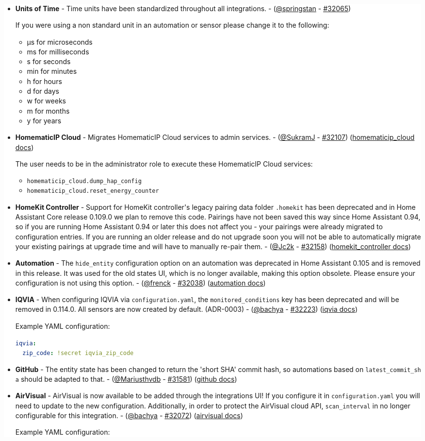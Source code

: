 - **Units of Time** - Time units have been standardized throughout all integrations. - ([@springstan] - [#32065])

  If you were using a non standard unit in an automation or sensor please change it to the following:

  - μs for microseconds
  - ms for milliseconds
  - s for seconds
  - min for minutes
  - h for hours
  - d for days
  - w for weeks
  - m for months
  - y for years

- **HomematicIP Cloud** - Migrates HomematicIP Cloud services to admin services. - ([@SukramJ] - [#32107]) ([homematicip_cloud docs])

  The user needs to be in the administrator role to execute these HomematicIP Cloud services:

  - `homematicip_cloud.dump_hap_config`
  - `homematicip_cloud.reset_energy_counter`

- **HomeKit Controller** - Support for HomeKit controller's legacy pairing data folder `.homekit` has been deprecated and in Home Assistant Core release 0.109.0 we plan to remove this code. Pairings have not been saved this way since Home Assistant 0.94, so if you are running Home Assistant 0.94 or later this does not affect you - your pairings were already migrated to configuration entries. If you are running an older release and do not upgrade soon you will not be able to automatically migrate your existing pairings at upgrade time and will have to manually re-pair them. - ([@Jc2k] - [#32158]) ([homekit_controller docs])

- **Automation** - The `hide_entity` configuration option on an automation was deprecated in Home Assistant 0.105 and is removed in this release. It was used for the old states UI, which is no longer available, making this option obsolete. Please ensure your configuration is not using this option. - ([@frenck] - [#32038]) ([automation docs])

- **IQVIA** - When configuring IQVIA via `configuration.yaml`, the `monitored_conditions` key has been deprecated and will be removed in 0.114.0. All sensors are now created by default. (ADR-0003) - ([@bachya] - [#32223]) ([iqvia docs])

  Example YAML configuration:

  ```yaml
  iqvia:
    zip_code: !secret iqvia_zip_code
  ```

- **GitHub** - The entity state has been changed to return the 'short SHA' commit hash, so automations based on `latest_commit_sha` should be adapted to that. - ([@Mariusthvdb] - [#31581]) ([github docs])

- **AirVisual** - AirVisual is now available to be added through the integrations UI! If you configure it in `configuration.yaml` you will need to update to the new configuration. Additionally, in order to protect the AirVisual cloud API, `scan_interval` in no longer configurable for this integration.  - ([@bachya] - [#32072]) ([airvisual docs])

  Example YAML configuration:


[#32957]: https://github.com/home-assistant/core/pull/32957
[#32962]: https://github.com/home-assistant/core/pull/32962
[#32963]: https://github.com/home-assistant/core/pull/32963
[@balloob]: https://github.com/balloob
[@bramkragten]: https://github.com/bramkragten
[frontend docs]: /integrations/frontend/
[zone docs]: /integrations/zone/
[#32767]: https://github.com/home-assistant/core/pull/32767
[#32936]: https://github.com/home-assistant/core/pull/32936
[#32959]: https://github.com/home-assistant/core/pull/32959
[#32995]: https://github.com/home-assistant/core/pull/32995
[#33002]: https://github.com/home-assistant/core/pull/33002
[#33004]: https://github.com/home-assistant/core/pull/33004
[#33010]: https://github.com/home-assistant/core/pull/33010
[#33013]: https://github.com/home-assistant/core/pull/33013
[#33016]: https://github.com/home-assistant/core/pull/33016
[#33027]: https://github.com/home-assistant/core/pull/33027
[#33028]: https://github.com/home-assistant/core/pull/33028
[@Adminiuga]: https://github.com/Adminiuga
[@Cereal2nd]: https://github.com/Cereal2nd
[@Jc2k]: https://github.com/Jc2k
[@Kane610]: https://github.com/Kane610
[@bachya]: https://github.com/bachya
[@balloob]: https://github.com/balloob
[@ochlocracy]: https://github.com/ochlocracy
[@robmarkcole]: https://github.com/robmarkcole
[@tetienne]: https://github.com/tetienne
[axis docs]: /integrations/axis/
[camera docs]: /integrations/camera/
[homekit_controller docs]: /integrations/homekit_controller/
[rainmachine docs]: /integrations/rainmachine/
[sighthound docs]: /integrations/sighthound/
[simplisafe docs]: /integrations/simplisafe/
[somfy docs]: /integrations/somfy/
[velbus docs]: /integrations/velbus/
[zha docs]: /integrations/zha/
[#32994]: https://github.com/home-assistant/core/pull/32994
[#33040]: https://github.com/home-assistant/core/pull/33040
[#33045]: https://github.com/home-assistant/core/pull/33045
[@cgtobi]: https://github.com/cgtobi
[@frenck]: https://github.com/frenck
[netatmo docs]: /integrations/netatmo/
[person docs]: /integrations/person/
[#33050]: https://github.com/home-assistant/core/pull/33050
[#33059]: https://github.com/home-assistant/core/pull/33059
[#33064]: https://github.com/home-assistant/core/pull/33064
[#33071]: https://github.com/home-assistant/core/pull/33071
[@Knapoc]: https://github.com/Knapoc
[@bachya]: https://github.com/bachya
[@balloob]: https://github.com/balloob
[asuswrt docs]: /integrations/asuswrt/
[simplisafe docs]: /integrations/simplisafe/
[#32791]: https://github.com/home-assistant/core/pull/32791
[#32805]: https://github.com/home-assistant/core/pull/32805
[#33001]: https://github.com/home-assistant/core/pull/33001
[#33075]: https://github.com/home-assistant/core/pull/33075
[#33079]: https://github.com/home-assistant/core/pull/33079
[#33098]: https://github.com/home-assistant/core/pull/33098
[#33103]: https://github.com/home-assistant/core/pull/33103
[@Adminiuga]: https://github.com/Adminiuga
[@austinmroczek]: https://github.com/austinmroczek
[@escoand]: https://github.com/escoand
[@frenck]: https://github.com/frenck
[@guillempages]: https://github.com/guillempages
[@scop]: https://github.com/scop
[huawei_lte docs]: /integrations/huawei_lte/
[onvif docs]: /integrations/onvif/
[samsungtv docs]: /integrations/samsungtv/
[tankerkoenig docs]: /integrations/tankerkoenig/
[totalconnect docs]: /integrations/totalconnect/
[zha docs]: /integrations/zha/
[#33120]: https://github.com/home-assistant/core/pull/33120
[#33148]: https://github.com/home-assistant/core/pull/33148
[#33168]: https://github.com/home-assistant/core/pull/33168
[#33205]: https://github.com/home-assistant/core/pull/33205
[@balloob]: https://github.com/balloob
[@frenck]: https://github.com/frenck
[@pvizeli]: https://github.com/pvizeli
[point docs]: /integrations/point/
[zwave docs]: /integrations/zwave/
[#33139]: https://github.com/home-assistant/core/pull/33139
[#33194]: https://github.com/home-assistant/core/pull/33194
[#33226]: https://github.com/home-assistant/core/pull/33226
[#33253]: https://github.com/home-assistant/core/pull/33253
[#33257]: https://github.com/home-assistant/core/pull/33257
[@Adminiuga]: https://github.com/Adminiuga
[@bdraco]: https://github.com/bdraco
[@brefra]: https://github.com/brefra
[@dgomes]: https://github.com/dgomes
[@jjlawren]: https://github.com/jjlawren
[ipma docs]: /integrations/ipma/
[recorder docs]: /integrations/recorder/
[unifi docs]: /integrations/unifi/
[velbus docs]: /integrations/velbus/
[zha docs]: /integrations/zha/
[#27303]: https://github.com/home-assistant/core/pull/27303
[#27721]: https://github.com/home-assistant/core/pull/27721
[#27962]: https://github.com/home-assistant/core/pull/27962
[#28064]: https://github.com/home-assistant/core/pull/28064
[#28298]: https://github.com/home-assistant/core/pull/28298
[#28334]: https://github.com/home-assistant/core/pull/28334
[#28661]: https://github.com/home-assistant/core/pull/28661
[#29834]: https://github.com/home-assistant/core/pull/29834
[#30152]: https://github.com/home-assistant/core/pull/30152
[#30378]: https://github.com/home-assistant/core/pull/30378
[#30465]: https://github.com/home-assistant/core/pull/30465
[#30885]: https://github.com/home-assistant/core/pull/30885
[#31061]: https://github.com/home-assistant/core/pull/31061
[#31134]: https://github.com/home-assistant/core/pull/31134
[#31173]: https://github.com/home-assistant/core/pull/31173
[#31261]: https://github.com/home-assistant/core/pull/31261
[#31407]: https://github.com/home-assistant/core/pull/31407
[#31420]: https://github.com/home-assistant/core/pull/31420
[#31520]: https://github.com/home-assistant/core/pull/31520
[#31537]: https://github.com/home-assistant/core/pull/31537
[#31581]: https://github.com/home-assistant/core/pull/31581
[#31643]: https://github.com/home-assistant/core/pull/31643
[#31783]: https://github.com/home-assistant/core/pull/31783
[#31815]: https://github.com/home-assistant/core/pull/31815
[#31824]: https://github.com/home-assistant/core/pull/31824
[#31825]: https://github.com/home-assistant/core/pull/31825
[#31832]: https://github.com/home-assistant/core/pull/31832
[#31834]: https://github.com/home-assistant/core/pull/31834
[#31838]: https://github.com/home-assistant/core/pull/31838
[#31918]: https://github.com/home-assistant/core/pull/31918
[#31937]: https://github.com/home-assistant/core/pull/31937
[#31950]: https://github.com/home-assistant/core/pull/31950
[#31971]: https://github.com/home-assistant/core/pull/31971
[#31974]: https://github.com/home-assistant/core/pull/31974
[#31975]: https://github.com/home-assistant/core/pull/31975
[#31989]: https://github.com/home-assistant/core/pull/31989
[#32004]: https://github.com/home-assistant/core/pull/32004
[#32005]: https://github.com/home-assistant/core/pull/32005
[#32006]: https://github.com/home-assistant/core/pull/32006
[#32012]: https://github.com/home-assistant/core/pull/32012
[#32013]: https://github.com/home-assistant/core/pull/32013
[#32017]: https://github.com/home-assistant/core/pull/32017
[#32021]: https://github.com/home-assistant/core/pull/32021
[#32022]: https://github.com/home-assistant/core/pull/32022
[#32024]: https://github.com/home-assistant/core/pull/32024
[#32028]: https://github.com/home-assistant/core/pull/32028
[#32029]: https://github.com/home-assistant/core/pull/32029
[#32030]: https://github.com/home-assistant/core/pull/32030
[#32032]: https://github.com/home-assistant/core/pull/32032
[#32037]: https://github.com/home-assistant/core/pull/32037
[#32038]: https://github.com/home-assistant/core/pull/32038
[#32040]: https://github.com/home-assistant/core/pull/32040
[#32041]: https://github.com/home-assistant/core/pull/32041
[#32042]: https://github.com/home-assistant/core/pull/32042
[#32045]: https://github.com/home-assistant/core/pull/32045
[#32053]: https://github.com/home-assistant/core/pull/32053
[#32063]: https://github.com/home-assistant/core/pull/32063
[#32065]: https://github.com/home-assistant/core/pull/32065
[#32066]: https://github.com/home-assistant/core/pull/32066
[#32067]: https://github.com/home-assistant/core/pull/32067
[#32072]: https://github.com/home-assistant/core/pull/32072
[#32074]: https://github.com/home-assistant/core/pull/32074
[#32077]: https://github.com/home-assistant/core/pull/32077
[#32078]: https://github.com/home-assistant/core/pull/32078
[#32082]: https://github.com/home-assistant/core/pull/32082
[#32083]: https://github.com/home-assistant/core/pull/32083
[#32085]: https://github.com/home-assistant/core/pull/32085
[#32086]: https://github.com/home-assistant/core/pull/32086
[#32093]: https://github.com/home-assistant/core/pull/32093
[#32094]: https://github.com/home-assistant/core/pull/32094
[#32101]: https://github.com/home-assistant/core/pull/32101
[#32102]: https://github.com/home-assistant/core/pull/32102
[#32103]: https://github.com/home-assistant/core/pull/32103
[#32107]: https://github.com/home-assistant/core/pull/32107
[#32108]: https://github.com/home-assistant/core/pull/32108
[#32110]: https://github.com/home-assistant/core/pull/32110
[#32111]: https://github.com/home-assistant/core/pull/32111
[#32114]: https://github.com/home-assistant/core/pull/32114
[#32116]: https://github.com/home-assistant/core/pull/32116
[#32120]: https://github.com/home-assistant/core/pull/32120
[#32121]: https://github.com/home-assistant/core/pull/32121
[#32122]: https://github.com/home-assistant/core/pull/32122
[#32123]: https://github.com/home-assistant/core/pull/32123
[#32128]: https://github.com/home-assistant/core/pull/32128
[#32129]: https://github.com/home-assistant/core/pull/32129
[#32130]: https://github.com/home-assistant/core/pull/32130
[#32131]: https://github.com/home-assistant/core/pull/32131
[#32132]: https://github.com/home-assistant/core/pull/32132
[#32133]: https://github.com/home-assistant/core/pull/32133
[#32134]: https://github.com/home-assistant/core/pull/32134
[#32135]: https://github.com/home-assistant/core/pull/32135
[#32137]: https://github.com/home-assistant/core/pull/32137
[#32141]: https://github.com/home-assistant/core/pull/32141
[#32144]: https://github.com/home-assistant/core/pull/32144
[#32148]: https://github.com/home-assistant/core/pull/32148
[#32150]: https://github.com/home-assistant/core/pull/32150
[#32152]: https://github.com/home-assistant/core/pull/32152
[#32153]: https://github.com/home-assistant/core/pull/32153
[#32154]: https://github.com/home-assistant/core/pull/32154
[#32157]: https://github.com/home-assistant/core/pull/32157
[#32158]: https://github.com/home-assistant/core/pull/32158
[#32159]: https://github.com/home-assistant/core/pull/32159
[#32160]: https://github.com/home-assistant/core/pull/32160
[#32161]: https://github.com/home-assistant/core/pull/32161
[#32162]: https://github.com/home-assistant/core/pull/32162
[#32164]: https://github.com/home-assistant/core/pull/32164
[#32165]: https://github.com/home-assistant/core/pull/32165
[#32166]: https://github.com/home-assistant/core/pull/32166
[#32167]: https://github.com/home-assistant/core/pull/32167
[#32168]: https://github.com/home-assistant/core/pull/32168
[#32175]: https://github.com/home-assistant/core/pull/32175
[#32177]: https://github.com/home-assistant/core/pull/32177
[#32181]: https://github.com/home-assistant/core/pull/32181
[#32182]: https://github.com/home-assistant/core/pull/32182
[#32183]: https://github.com/home-assistant/core/pull/32183
[#32185]: https://github.com/home-assistant/core/pull/32185
[#32187]: https://github.com/home-assistant/core/pull/32187
[#32188]: https://github.com/home-assistant/core/pull/32188
[#32193]: https://github.com/home-assistant/core/pull/32193
[#32194]: https://github.com/home-assistant/core/pull/32194
[#32195]: https://github.com/home-assistant/core/pull/32195
[#32197]: https://github.com/home-assistant/core/pull/32197
[#32202]: https://github.com/home-assistant/core/pull/32202
[#32203]: https://github.com/home-assistant/core/pull/32203
[#32206]: https://github.com/home-assistant/core/pull/32206
[#32212]: https://github.com/home-assistant/core/pull/32212
[#32213]: https://github.com/home-assistant/core/pull/32213
[#32219]: https://github.com/home-assistant/core/pull/32219
[#32220]: https://github.com/home-assistant/core/pull/32220
[#32223]: https://github.com/home-assistant/core/pull/32223
[#32224]: https://github.com/home-assistant/core/pull/32224
[#32228]: https://github.com/home-assistant/core/pull/32228
[#32234]: https://github.com/home-assistant/core/pull/32234
[#32238]: https://github.com/home-assistant/core/pull/32238
[#32241]: https://github.com/home-assistant/core/pull/32241
[#32244]: https://github.com/home-assistant/core/pull/32244
[#32249]: https://github.com/home-assistant/core/pull/32249
[#32255]: https://github.com/home-assistant/core/pull/32255
[#32262]: https://github.com/home-assistant/core/pull/32262
[#32265]: https://github.com/home-assistant/core/pull/32265
[#32271]: https://github.com/home-assistant/core/pull/32271
[#32276]: https://github.com/home-assistant/core/pull/32276
[#32286]: https://github.com/home-assistant/core/pull/32286
[#32289]: https://github.com/home-assistant/core/pull/32289
[#32292]: https://github.com/home-assistant/core/pull/32292
[#32295]: https://github.com/home-assistant/core/pull/32295
[#32296]: https://github.com/home-assistant/core/pull/32296
[#32316]: https://github.com/home-assistant/core/pull/32316
[#32317]: https://github.com/home-assistant/core/pull/32317
[#32318]: https://github.com/home-assistant/core/pull/32318
[#32332]: https://github.com/home-assistant/core/pull/32332
[#32334]: https://github.com/home-assistant/core/pull/32334
[#32335]: https://github.com/home-assistant/core/pull/32335
[#32336]: https://github.com/home-assistant/core/pull/32336
[#32337]: https://github.com/home-assistant/core/pull/32337
[#32338]: https://github.com/home-assistant/core/pull/32338
[#32340]: https://github.com/home-assistant/core/pull/32340
[#32347]: https://github.com/home-assistant/core/pull/32347
[#32349]: https://github.com/home-assistant/core/pull/32349
[#32360]: https://github.com/home-assistant/core/pull/32360
[#32367]: https://github.com/home-assistant/core/pull/32367
[#32368]: https://github.com/home-assistant/core/pull/32368
[#32369]: https://github.com/home-assistant/core/pull/32369
[#32373]: https://github.com/home-assistant/core/pull/32373
[#32376]: https://github.com/home-assistant/core/pull/32376
[#32378]: https://github.com/home-assistant/core/pull/32378
[#32381]: https://github.com/home-assistant/core/pull/32381
[#32384]: https://github.com/home-assistant/core/pull/32384
[#32388]: https://github.com/home-assistant/core/pull/32388
[#32389]: https://github.com/home-assistant/core/pull/32389
[#32391]: https://github.com/home-assistant/core/pull/32391
[#32393]: https://github.com/home-assistant/core/pull/32393
[#32401]: https://github.com/home-assistant/core/pull/32401
[#32404]: https://github.com/home-assistant/core/pull/32404
[#32406]: https://github.com/home-assistant/core/pull/32406
[#32413]: https://github.com/home-assistant/core/pull/32413
[#32421]: https://github.com/home-assistant/core/pull/32421
[#32425]: https://github.com/home-assistant/core/pull/32425
[#32432]: https://github.com/home-assistant/core/pull/32432
[#32436]: https://github.com/home-assistant/core/pull/32436
[#32444]: https://github.com/home-assistant/core/pull/32444
[#32452]: https://github.com/home-assistant/core/pull/32452
[#32453]: https://github.com/home-assistant/core/pull/32453
[#32456]: https://github.com/home-assistant/core/pull/32456
[#32459]: https://github.com/home-assistant/core/pull/32459
[#32460]: https://github.com/home-assistant/core/pull/32460
[#32461]: https://github.com/home-assistant/core/pull/32461
[#32462]: https://github.com/home-assistant/core/pull/32462
[#32463]: https://github.com/home-assistant/core/pull/32463
[#32466]: https://github.com/home-assistant/core/pull/32466
[#32468]: https://github.com/home-assistant/core/pull/32468
[#32470]: https://github.com/home-assistant/core/pull/32470
[#32471]: https://github.com/home-assistant/core/pull/32471
[#32472]: https://github.com/home-assistant/core/pull/32472
[#32473]: https://github.com/home-assistant/core/pull/32473
[#32477]: https://github.com/home-assistant/core/pull/32477
[#32478]: https://github.com/home-assistant/core/pull/32478
[#32479]: https://github.com/home-assistant/core/pull/32479
[#32480]: https://github.com/home-assistant/core/pull/32480
[#32483]: https://github.com/home-assistant/core/pull/32483
[#32484]: https://github.com/home-assistant/core/pull/32484
[#32485]: https://github.com/home-assistant/core/pull/32485
[#32487]: https://github.com/home-assistant/core/pull/32487
[#32489]: https://github.com/home-assistant/core/pull/32489
[#32498]: https://github.com/home-assistant/core/pull/32498
[#32500]: https://github.com/home-assistant/core/pull/32500
[#32508]: https://github.com/home-assistant/core/pull/32508
[#32510]: https://github.com/home-assistant/core/pull/32510
[#32512]: https://github.com/home-assistant/core/pull/32512
[#32517]: https://github.com/home-assistant/core/pull/32517
[#32521]: https://github.com/home-assistant/core/pull/32521
[#32522]: https://github.com/home-assistant/core/pull/32522
[#32526]: https://github.com/home-assistant/core/pull/32526
[#32532]: https://github.com/home-assistant/core/pull/32532
[#32536]: https://github.com/home-assistant/core/pull/32536
[#32542]: https://github.com/home-assistant/core/pull/32542
[#32546]: https://github.com/home-assistant/core/pull/32546
[#32549]: https://github.com/home-assistant/core/pull/32549
[#32552]: https://github.com/home-assistant/core/pull/32552
[#32554]: https://github.com/home-assistant/core/pull/32554
[#32559]: https://github.com/home-assistant/core/pull/32559
[#32561]: https://github.com/home-assistant/core/pull/32561
[#32563]: https://github.com/home-assistant/core/pull/32563
[#32564]: https://github.com/home-assistant/core/pull/32564
[#32569]: https://github.com/home-assistant/core/pull/32569
[#32570]: https://github.com/home-assistant/core/pull/32570
[#32572]: https://github.com/home-assistant/core/pull/32572
[#32573]: https://github.com/home-assistant/core/pull/32573
[#32578]: https://github.com/home-assistant/core/pull/32578
[#32581]: https://github.com/home-assistant/core/pull/32581
[#32582]: https://github.com/home-assistant/core/pull/32582
[#32586]: https://github.com/home-assistant/core/pull/32586
[#32588]: https://github.com/home-assistant/core/pull/32588
[#32591]: https://github.com/home-assistant/core/pull/32591
[#32593]: https://github.com/home-assistant/core/pull/32593
[#32596]: https://github.com/home-assistant/core/pull/32596
[#32597]: https://github.com/home-assistant/core/pull/32597
[#32602]: https://github.com/home-assistant/core/pull/32602
[#32604]: https://github.com/home-assistant/core/pull/32604
[#32607]: https://github.com/home-assistant/core/pull/32607
[#32609]: https://github.com/home-assistant/core/pull/32609
[#32610]: https://github.com/home-assistant/core/pull/32610
[#32611]: https://github.com/home-assistant/core/pull/32611
[#32615]: https://github.com/home-assistant/core/pull/32615
[#32616]: https://github.com/home-assistant/core/pull/32616
[#32617]: https://github.com/home-assistant/core/pull/32617
[#32618]: https://github.com/home-assistant/core/pull/32618
[#32621]: https://github.com/home-assistant/core/pull/32621
[#32624]: https://github.com/home-assistant/core/pull/32624
[#32625]: https://github.com/home-assistant/core/pull/32625
[#32626]: https://github.com/home-assistant/core/pull/32626
[#32627]: https://github.com/home-assistant/core/pull/32627
[#32628]: https://github.com/home-assistant/core/pull/32628
[#32630]: https://github.com/home-assistant/core/pull/32630
[#32633]: https://github.com/home-assistant/core/pull/32633
[#32634]: https://github.com/home-assistant/core/pull/32634
[#32635]: https://github.com/home-assistant/core/pull/32635
[#32638]: https://github.com/home-assistant/core/pull/32638
[#32639]: https://github.com/home-assistant/core/pull/32639
[#32644]: https://github.com/home-assistant/core/pull/32644
[#32647]: https://github.com/home-assistant/core/pull/32647
[#32652]: https://github.com/home-assistant/core/pull/32652
[#32653]: https://github.com/home-assistant/core/pull/32653
[#32655]: https://github.com/home-assistant/core/pull/32655
[#32657]: https://github.com/home-assistant/core/pull/32657
[#32658]: https://github.com/home-assistant/core/pull/32658
[#32660]: https://github.com/home-assistant/core/pull/32660
[#32661]: https://github.com/home-assistant/core/pull/32661
[#32667]: https://github.com/home-assistant/core/pull/32667
[#32670]: https://github.com/home-assistant/core/pull/32670
[#32673]: https://github.com/home-assistant/core/pull/32673
[#32675]: https://github.com/home-assistant/core/pull/32675
[#32678]: https://github.com/home-assistant/core/pull/32678
[#32679]: https://github.com/home-assistant/core/pull/32679
[#32683]: https://github.com/home-assistant/core/pull/32683
[#32689]: https://github.com/home-assistant/core/pull/32689
[#32690]: https://github.com/home-assistant/core/pull/32690
[#32691]: https://github.com/home-assistant/core/pull/32691
[#32694]: https://github.com/home-assistant/core/pull/32694
[#32695]: https://github.com/home-assistant/core/pull/32695
[#32702]: https://github.com/home-assistant/core/pull/32702
[#32705]: https://github.com/home-assistant/core/pull/32705
[#32706]: https://github.com/home-assistant/core/pull/32706
[#32708]: https://github.com/home-assistant/core/pull/32708
[#32712]: https://github.com/home-assistant/core/pull/32712
[#32713]: https://github.com/home-assistant/core/pull/32713
[#32716]: https://github.com/home-assistant/core/pull/32716
[#32719]: https://github.com/home-assistant/core/pull/32719
[#32725]: https://github.com/home-assistant/core/pull/32725
[#32740]: https://github.com/home-assistant/core/pull/32740
[#32741]: https://github.com/home-assistant/core/pull/32741
[#32750]: https://github.com/home-assistant/core/pull/32750
[#32769]: https://github.com/home-assistant/core/pull/32769
[#32771]: https://github.com/home-assistant/core/pull/32771
[#32776]: https://github.com/home-assistant/core/pull/32776
[#32777]: https://github.com/home-assistant/core/pull/32777
[#32783]: https://github.com/home-assistant/core/pull/32783
[#32787]: https://github.com/home-assistant/core/pull/32787
[#32789]: https://github.com/home-assistant/core/pull/32789
[#32806]: https://github.com/home-assistant/core/pull/32806
[#32807]: https://github.com/home-assistant/core/pull/32807
[#32809]: https://github.com/home-assistant/core/pull/32809
[#32810]: https://github.com/home-assistant/core/pull/32810
[#32816]: https://github.com/home-assistant/core/pull/32816
[#32820]: https://github.com/home-assistant/core/pull/32820
[#32827]: https://github.com/home-assistant/core/pull/32827
[#32829]: https://github.com/home-assistant/core/pull/32829
[#32833]: https://github.com/home-assistant/core/pull/32833
[#32835]: https://github.com/home-assistant/core/pull/32835
[#32845]: https://github.com/home-assistant/core/pull/32845
[#32847]: https://github.com/home-assistant/core/pull/32847
[#32857]: https://github.com/home-assistant/core/pull/32857
[#32864]: https://github.com/home-assistant/core/pull/32864
[#32865]: https://github.com/home-assistant/core/pull/32865
[#32866]: https://github.com/home-assistant/core/pull/32866
[#32867]: https://github.com/home-assistant/core/pull/32867
[#32870]: https://github.com/home-assistant/core/pull/32870
[#32872]: https://github.com/home-assistant/core/pull/32872
[#32873]: https://github.com/home-assistant/core/pull/32873
[#32878]: https://github.com/home-assistant/core/pull/32878
[#32880]: https://github.com/home-assistant/core/pull/32880
[#32901]: https://github.com/home-assistant/core/pull/32901
[#32904]: https://github.com/home-assistant/core/pull/32904
[#32906]: https://github.com/home-assistant/core/pull/32906
[#32911]: https://github.com/home-assistant/core/pull/32911
[#32915]: https://github.com/home-assistant/core/pull/32915
[#32922]: https://github.com/home-assistant/core/pull/32922
[#32931]: https://github.com/home-assistant/core/pull/32931
[@Adminiuga]: https://github.com/Adminiuga
[@BKPepe]: https://github.com/BKPepe
[@BaQs]: https://github.com/BaQs
[@ColinRobbins]: https://github.com/ColinRobbins
[@Danielhiversen]: https://github.com/Danielhiversen
[@Dorzel107]: https://github.com/Dorzel107
[@GeorgeSG]: https://github.com/GeorgeSG
[@Ikuyadeu]: https://github.com/Ikuyadeu
[@Jc2k]: https://github.com/Jc2k
[@JeffLIrion]: https://github.com/JeffLIrion
[@Kane610]: https://github.com/Kane610
[@KapJI]: https://github.com/KapJI
[@MansM]: https://github.com/MansM
[@Mariusthvdb]: https://github.com/Mariusthvdb
[@Petro31]: https://github.com/Petro31
[@Quentame]: https://github.com/Quentame
[@Rocik]: https://github.com/Rocik
[@StevenLooman]: https://github.com/StevenLooman
[@SukramJ]: https://github.com/SukramJ
[@Swamp-Ig]: https://github.com/Swamp-Ig
[@Tho85]: https://github.com/Tho85
[@ajschmidt8]: https://github.com/ajschmidt8
[@alandtse]: https://github.com/alandtse
[@amelchio]: https://github.com/amelchio
[@austinmroczek]: https://github.com/austinmroczek
[@bachya]: https://github.com/bachya
[@balloob]: https://github.com/balloob
[@bazwilliams]: https://github.com/bazwilliams
[@bdraco]: https://github.com/bdraco
[@belidzs]: https://github.com/belidzs
[@bieniu]: https://github.com/bieniu
[@borpin]: https://github.com/borpin
[@bramkragten]: https://github.com/bramkragten
[@brubaked]: https://github.com/brubaked
[@cgtobi]: https://github.com/cgtobi
[@chiefdragon]: https://github.com/chiefdragon
[@chmielowiec]: https://github.com/chmielowiec
[@colinodell]: https://github.com/colinodell
[@ctalkington]: https://github.com/ctalkington
[@da-anda]: https://github.com/da-anda
[@dajo]: https://github.com/dajo
[@danielperna84]: https://github.com/danielperna84
[@davet2001]: https://github.com/davet2001
[@dcnielsen90]: https://github.com/dcnielsen90
[@devbis]: https://github.com/devbis
[@dgomes]: https://github.com/dgomes
[@dmulcahey]: https://github.com/dmulcahey
[@doudz]: https://github.com/doudz
[@emontnemery]: https://github.com/emontnemery
[@engrbm87]: https://github.com/engrbm87
[@escoand]: https://github.com/escoand
[@exxamalte]: https://github.com/exxamalte
[@flo-wer]: https://github.com/flo-wer
[@frenck]: https://github.com/frenck
[@gerard33]: https://github.com/gerard33
[@gtdiehl]: https://github.com/gtdiehl
[@guillempages]: https://github.com/guillempages
[@i00]: https://github.com/i00
[@ilarrain]: https://github.com/ilarrain
[@jeyrb]: https://github.com/jeyrb
[@jezcooke]: https://github.com/jezcooke
[@jjlawren]: https://github.com/jjlawren
[@kirichkov]: https://github.com/kirichkov
[@kit-klein]: https://github.com/kit-klein
[@kuchel77]: https://github.com/kuchel77
[@lewei50]: https://github.com/lewei50
[@maddenp]: https://github.com/maddenp
[@marengaz]: https://github.com/marengaz
[@martinlong1978]: https://github.com/martinlong1978
[@matejdro]: https://github.com/matejdro
[@michaelarnauts]: https://github.com/michaelarnauts
[@michaeldavie]: https://github.com/michaeldavie
[@mtdcr]: https://github.com/mtdcr
[@oblogic7]: https://github.com/oblogic7
[@ochlocracy]: https://github.com/ochlocracy
[@oischinger]: https://github.com/oischinger
[@olijouve]: https://github.com/olijouve
[@paolog89]: https://github.com/paolog89
[@penright]: https://github.com/penright
[@pkishino]: https://github.com/pkishino
[@pnbruckner]: https://github.com/pnbruckner
[@pschmitt]: https://github.com/pschmitt
[@pvizeli]: https://github.com/pvizeli
[@raman325]: https://github.com/raman325
[@rbeiter]: https://github.com/rbeiter
[@robbiet480]: https://github.com/robbiet480
[@robmarkcole]: https://github.com/robmarkcole
[@sanyatuning]: https://github.com/sanyatuning
[@scarface-4711]: https://github.com/scarface-4711
[@scop]: https://github.com/scop
[@seanvictory]: https://github.com/seanvictory
[@shidarin]: https://github.com/shidarin
[@shred86]: https://github.com/shred86
[@springstan]: https://github.com/springstan
[@teharris1]: https://github.com/teharris1
[@thegame3202]: https://github.com/thegame3202
[@ties]: https://github.com/ties
[@timmo001]: https://github.com/timmo001
[@timvancann]: https://github.com/timvancann
[@tulindo]: https://github.com/tulindo
[@vaceslav]: https://github.com/vaceslav
[@vigonotion]: https://github.com/vigonotion
[@vilppuvuorinen]: https://github.com/vilppuvuorinen
[@z0mbieprocess]: https://github.com/z0mbieprocess
[@ziv1234]: https://github.com/ziv1234
[@zxdavb]: https://github.com/zxdavb
[abode docs]: /integrations/abode/
[airvisual docs]: /integrations/airvisual/
[alarmdecoder docs]: /integrations/alarmdecoder/
[alexa docs]: /integrations/alexa/
[ambient_station docs]: /integrations/ambient_station/
[asuswrt docs]: /integrations/asuswrt/
[august docs]: /integrations/august/
[auth docs]: /integrations/auth/
[automation docs]: /integrations/automation/
[axis docs]: /integrations/axis/
[bayesian docs]: /integrations/bayesian/
[bmw_connected_drive docs]: /integrations/bmw_connected_drive/
[braviatv docs]: /integrations/braviatv/
[brother docs]: /integrations/brother/
[buienradar docs]: /integrations/buienradar/
[camera docs]: /integrations/camera/
[canary docs]: /integrations/canary/
[cast docs]: /integrations/cast/
[cert_expiry docs]: /integrations/cert_expiry/
[cloud docs]: /integrations/cloud/
[config docs]: /integrations/config/
[coronavirus docs]: /integrations/coronavirus/
[counter docs]: /integrations/counter/
[cover docs]: /integrations/cover/
[deconz docs]: /integrations/deconz/
[default_config docs]: /integrations/default_config/
[demo docs]: /integrations/demo/
[denonavr docs]: /integrations/denonavr/
[device_automation docs]: /integrations/device_automation/
[device_tracker docs]: /integrations/device_tracker/
[directv docs]: /integrations/directv/
[discovery docs]: /integrations/discovery/
[dynalite docs]: /integrations/dynalite/
[ecobee docs]: /integrations/ecobee/
[edl21 docs]: /integrations/edl21/
[emby docs]: /integrations/emby/
[emoncms docs]: /integrations/emoncms/
[emulated_hue docs]: /integrations/emulated_hue/
[environment_canada docs]: /integrations/environment_canada/
[evohome docs]: /integrations/evohome/
[ezviz docs]: /integrations/ezviz/
[facebook docs]: /integrations/facebook/
[feedreader docs]: /integrations/feedreader/
[flume docs]: /integrations/flume/
[frontend docs]: /integrations/frontend/
[frontier_silicon docs]: /integrations/frontier_silicon/
[gdacs docs]: /integrations/gdacs/
[generic_thermostat docs]: /integrations/generic_thermostat/
[geofency docs]: /integrations/geofency/
[geonetnz_quakes docs]: /integrations/geonetnz_quakes/
[github docs]: /integrations/github/
[google_assistant docs]: /integrations/google_assistant/
[google_travel_time docs]: /integrations/google_travel_time/
[gpslogger docs]: /integrations/gpslogger/
[griddy docs]: /integrations/griddy/
[group docs]: /integrations/group/
[hassio docs]: /integrations/hassio/
[heos docs]: /integrations/heos/
[hive docs]: /integrations/hive/
[homekit_controller docs]: /integrations/homekit_controller/
[homematic docs]: /integrations/homematic/
[homematicip_cloud docs]: /integrations/homematicip_cloud/
[honeywell docs]: /integrations/honeywell/
[huawei_lte docs]: /integrations/huawei_lte/
[iammeter docs]: /integrations/iammeter/
[icloud docs]: /integrations/icloud/
[ifttt docs]: /integrations/ifttt/
[input_datetime docs]: /integrations/input_datetime/
[input_number docs]: /integrations/input_number/
[input_text docs]: /integrations/input_text/
[insteon docs]: /integrations/insteon/
[ipma docs]: /integrations/ipma/
[iqvia docs]: /integrations/iqvia/
[isy994 docs]: /integrations/isy994/
[izone docs]: /integrations/izone/
[kodi docs]: /integrations/kodi/
[light docs]: /integrations/light/
[locative docs]: /integrations/locative/
[logbook docs]: /integrations/logbook/
[lovelace docs]: /integrations/lovelace/
[media_extractor docs]: /integrations/media_extractor/
[media_player docs]: /integrations/media_player/
[melcloud docs]: /integrations/melcloud/
[met docs]: /integrations/met/
[mikrotik docs]: /integrations/mikrotik/
[mobile_app docs]: /integrations/mobile_app/
[mqtt docs]: /integrations/mqtt/
[nest docs]: /integrations/nest/
[netatmo docs]: /integrations/netatmo/
[notion docs]: /integrations/notion/
[nuki docs]: /integrations/nuki/
[onvif docs]: /integrations/onvif/
[openhome docs]: /integrations/openhome/
[owntracks docs]: /integrations/owntracks/
[pandora docs]: /integrations/pandora/
[panel_custom docs]: /integrations/panel_custom/
[plex docs]: /integrations/plex/
[pushbullet docs]: /integrations/pushbullet/
[qnap docs]: /integrations/qnap/
[qvr_pro docs]: /integrations/qvr_pro/
[rainforest_eagle docs]: /integrations/rainforest_eagle/
[rainmachine docs]: /integrations/rainmachine/
[recorder docs]: /integrations/recorder/
[remote docs]: /integrations/remote/
[rest docs]: /integrations/rest/
[rflink docs]: /integrations/rflink/
[ring docs]: /integrations/ring/
[roku docs]: /integrations/roku/
[roomba docs]: /integrations/roomba/
[samsungtv docs]: /integrations/samsungtv/
[script docs]: /integrations/script/
[sense docs]: /integrations/sense/
[shopping_list docs]: /integrations/shopping_list/
[sighthound docs]: /integrations/sighthound/
[simplisafe docs]: /integrations/simplisafe/
[smartthings docs]: /integrations/smartthings/
[smarty docs]: /integrations/smarty/
[somfy docs]: /integrations/somfy/
[sonos docs]: /integrations/sonos/
[soundtouch docs]: /integrations/soundtouch/
[statistics docs]: /integrations/statistics/
[steam_online docs]: /integrations/steam_online/
[stream docs]: /integrations/stream/
[sun docs]: /integrations/sun/
[supla docs]: /integrations/supla/
[switch docs]: /integrations/switch/
[system_log docs]: /integrations/system_log/
[tado docs]: /integrations/tado/
[tankerkoenig docs]: /integrations/tankerkoenig/
[template docs]: /integrations/template/
[tesla docs]: /integrations/tesla/
[thinkingcleaner docs]: /integrations/thinkingcleaner/
[tibber docs]: /integrations/tibber/
[timer docs]: /integrations/timer/
[toon docs]: /integrations/toon/
[traccar docs]: /integrations/traccar/
[transmission docs]: /integrations/transmission/
[tts docs]: /integrations/tts/
[twitch docs]: /integrations/twitch/
[unifi docs]: /integrations/unifi/
[upnp docs]: /integrations/upnp/
[utility_meter docs]: /integrations/utility_meter/
[vicare docs]: /integrations/vicare/
[vizio docs]: /integrations/vizio/
[workday docs]: /integrations/workday/
[yandex_transport docs]: /integrations/yandex_transport/
[zeroconf docs]: /integrations/zeroconf/
[zha docs]: /integrations/zha/
[zone docs]: /integrations/zone/
[zwave docs]: /integrations/zwave/